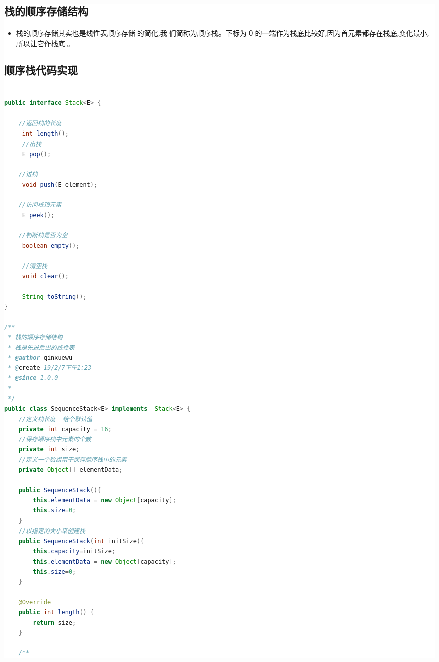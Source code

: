 ## 栈的顺序存储结构
* 栈的顺序存储其实也是线性表顺序存储 的简化,我 们简称为顺序栈。下标为 0 的一端作为栈底比较好,因为首元素都存在栈底,变化最小,所以让它作栈底 。

## 顺序栈代码实现

``` java

public interface Stack<E> {

    //返回栈的长度
     int length();
     //出栈
     E pop();

    //进栈
     void push(E element);

    //访问栈顶元素
     E peek();

    //判断栈是否为空
     boolean empty();

     //清空栈
     void clear();

     String toString();
}

/**
 * 栈的顺序存储结构
 * 栈是先进后出的线性表
 * @author qinxuewu
 * @create 19/2/7下午1:23
 * @since 1.0.0
 *
 */
public class SequenceStack<E> implements  Stack<E> {
    //定义栈长度  给个默认值
    private int capacity = 16;
    //保存顺序栈中元素的个数
    private int size;
    //定义一个数组用于保存顺序栈中的元素
    private Object[] elementData;

    public SequenceStack(){
        this.elementData = new Object[capacity];
        this.size=0;
    }
    //以指定的大小来创建栈
    public SequenceStack(int initSize){
        this.capacity=initSize;
        this.elementData = new Object[capacity];
        this.size=0;
    }

    @Override
    public int length() {
        return size;
    }

    /**
```